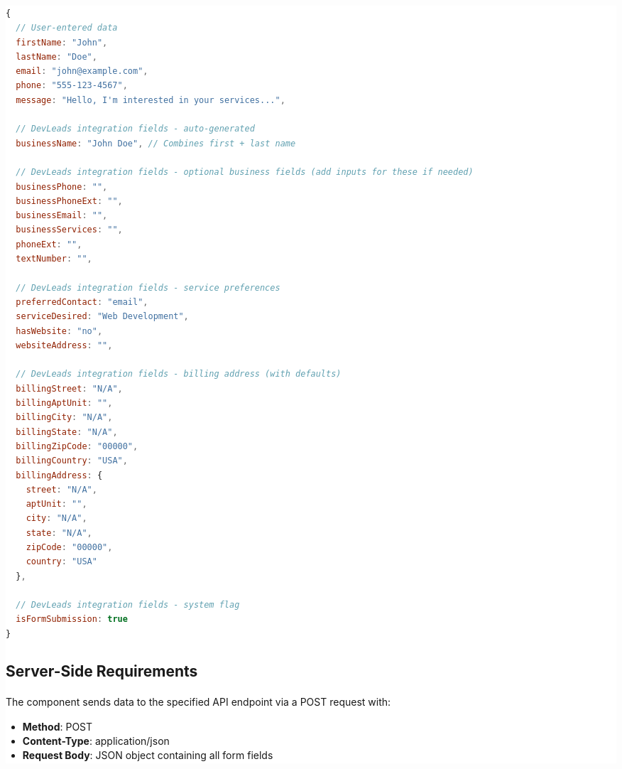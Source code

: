 ```javascript
{
  // User-entered data
  firstName: "John",
  lastName: "Doe", 
  email: "john@example.com",
  phone: "555-123-4567",
  message: "Hello, I'm interested in your services...",
  
  // DevLeads integration fields - auto-generated
  businessName: "John Doe", // Combines first + last name
  
  // DevLeads integration fields - optional business fields (add inputs for these if needed)
  businessPhone: "",
  businessPhoneExt: "",
  businessEmail: "",
  businessServices: "",
  phoneExt: "",
  textNumber: "",
  
  // DevLeads integration fields - service preferences
  preferredContact: "email",
  serviceDesired: "Web Development",
  hasWebsite: "no",
  websiteAddress: "",
  
  // DevLeads integration fields - billing address (with defaults)
  billingStreet: "N/A",
  billingAptUnit: "",
  billingCity: "N/A", 
  billingState: "N/A",
  billingZipCode: "00000",
  billingCountry: "USA",
  billingAddress: {
    street: "N/A",
    aptUnit: "",
    city: "N/A",
    state: "N/A",
    zipCode: "00000",
    country: "USA"
  },
  
  // DevLeads integration fields - system flag
  isFormSubmission: true
}
```

## Server-Side Requirements

The component sends data to the specified API endpoint via a POST request with:

- **Method**: POST
- **Content-Type**: application/json
- **Request Body**: JSON object containing all form fields
